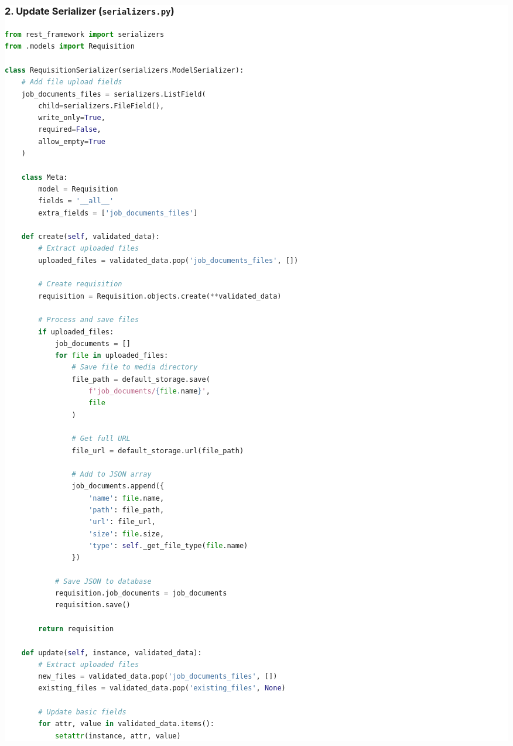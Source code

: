 ### 2. **Update Serializer** (`serializers.py`)

```python
from rest_framework import serializers
from .models import Requisition

class RequisitionSerializer(serializers.ModelSerializer):
    # Add file upload fields
    job_documents_files = serializers.ListField(
        child=serializers.FileField(),
        write_only=True,
        required=False,
        allow_empty=True
    )
    
    class Meta:
        model = Requisition
        fields = '__all__'
        extra_fields = ['job_documents_files']
    
    def create(self, validated_data):
        # Extract uploaded files
        uploaded_files = validated_data.pop('job_documents_files', [])
        
        # Create requisition
        requisition = Requisition.objects.create(**validated_data)
        
        # Process and save files
        if uploaded_files:
            job_documents = []
            for file in uploaded_files:
                # Save file to media directory
                file_path = default_storage.save(
                    f'job_documents/{file.name}',
                    file
                )
                
                # Get full URL
                file_url = default_storage.url(file_path)
                
                # Add to JSON array
                job_documents.append({
                    'name': file.name,
                    'path': file_path,
                    'url': file_url,
                    'size': file.size,
                    'type': self._get_file_type(file.name)
                })
            
            # Save JSON to database
            requisition.job_documents = job_documents
            requisition.save()
        
        return requisition
    
    def update(self, instance, validated_data):
        # Extract uploaded files
        new_files = validated_data.pop('job_documents_files', [])
        existing_files = validated_data.pop('existing_files', None)
        
        # Update basic fields
        for attr, value in validated_data.items():
            setattr(instance, attr, value)
```